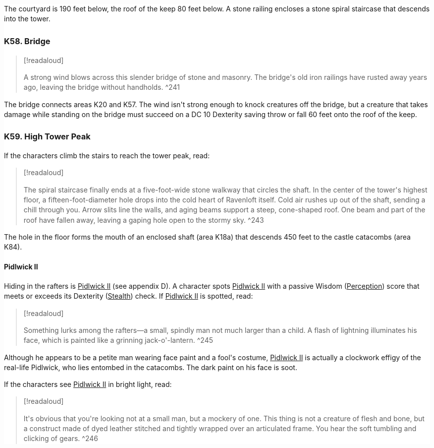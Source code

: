 The courtyard is 190 feet below, the roof of the keep 80 feet below. A stone railing encloses a stone spiral staircase that descends into the tower.

### K58. Bridge

> [!readaloud] 
> 
> A strong wind blows across this slender bridge of stone and masonry. The bridge's old iron railings have rusted away years ago, leaving the bridge without handholds.
^241

The bridge connects areas K20 and K57. The wind isn't strong enough to knock creatures off the bridge, but a creature that takes damage while standing on the bridge must succeed on a DC 10 Dexterity saving throw or fall 60 feet onto the roof of the keep.

### K59. High Tower Peak

If the characters climb the stairs to reach the tower peak, read:

> [!readaloud] 
> 
> The spiral staircase finally ends at a five-foot-wide stone walkway that circles the shaft. In the center of the tower's highest floor, a fifteen-foot-diameter hole drops into the cold heart of Ravenloft itself. Cold air rushes up out of the shaft, sending a chill through you. Arrow slits line the walls, and aging beams support a steep, cone-shaped roof. One beam and part of the roof have fallen away, leaving a gaping hole open to the stormy sky.
^243

The hole in the floor forms the mouth of an enclosed shaft (area K18a) that descends 450 feet to the castle catacombs (area K84).

#### Pidlwick II

Hiding in the rafters is [Pidlwick II](/2-Mechanics/CLI/bestiary/npc/pidlwick-ii-cos.md) (see appendix D). A character spots [Pidlwick II](/2-Mechanics/CLI/bestiary/npc/pidlwick-ii-cos.md) with a passive Wisdom ([Perception](/2-Mechanics/CLI/rules/skills.md#Perception)) score that meets or exceeds its Dexterity ([Stealth](/2-Mechanics/CLI/rules/skills.md#Stealth)) check. If [Pidlwick II](/2-Mechanics/CLI/bestiary/npc/pidlwick-ii-cos.md) is spotted, read:

> [!readaloud] 
> 
> Something lurks among the rafters—a small, spindly man not much larger than a child. A flash of lightning illuminates his face, which is painted like a grinning jack-o'-lantern.
^245

Although he appears to be a petite man wearing face paint and a fool's costume, [Pidlwick II](/2-Mechanics/CLI/bestiary/npc/pidlwick-ii-cos.md) is actually a clockwork effigy of the real-life Pidlwick, who lies entombed in the catacombs. The dark paint on his face is soot.

If the characters see [Pidlwick II](/2-Mechanics/CLI/bestiary/npc/pidlwick-ii-cos.md) in bright light, read:

> [!readaloud] 
> 
> It's obvious that you're looking not at a small man, but a mockery of one. This thing is not a creature of flesh and bone, but a construct made of dyed leather stitched and tightly wrapped over an articulated frame. You hear the soft tumbling and clicking of gears.
^246
